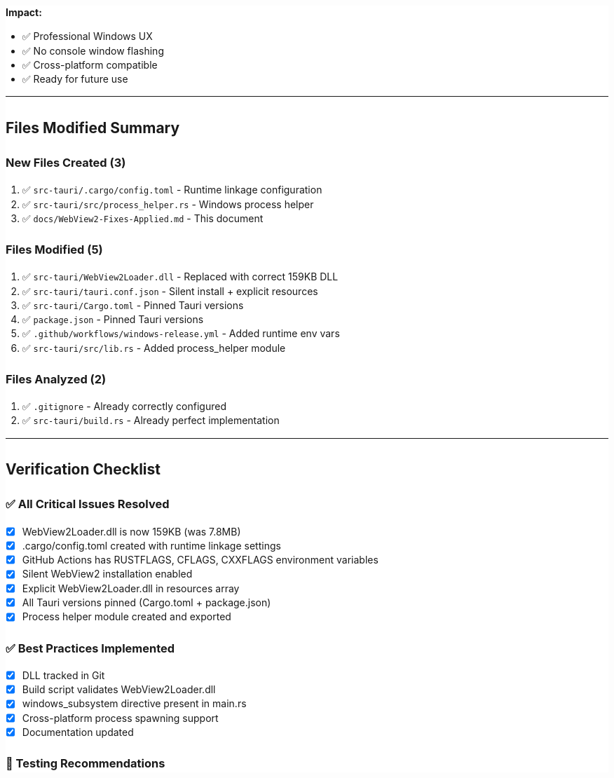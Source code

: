 **Impact:**
- ✅ Professional Windows UX
- ✅ No console window flashing
- ✅ Cross-platform compatible
- ✅ Ready for future use

---

## Files Modified Summary

### New Files Created (3)
1. ✅ `src-tauri/.cargo/config.toml` - Runtime linkage configuration
2. ✅ `src-tauri/src/process_helper.rs` - Windows process helper
3. ✅ `docs/WebView2-Fixes-Applied.md` - This document

### Files Modified (5)
1. ✅ `src-tauri/WebView2Loader.dll` - Replaced with correct 159KB DLL
2. ✅ `src-tauri/tauri.conf.json` - Silent install + explicit resources
3. ✅ `src-tauri/Cargo.toml` - Pinned Tauri versions
4. ✅ `package.json` - Pinned Tauri versions
5. ✅ `.github/workflows/windows-release.yml` - Added runtime env vars
6. ✅ `src-tauri/src/lib.rs` - Added process_helper module

### Files Analyzed (2)
1. ✅ `.gitignore` - Already correctly configured
2. ✅ `src-tauri/build.rs` - Already perfect implementation

---

## Verification Checklist

### ✅ All Critical Issues Resolved
- [x] WebView2Loader.dll is now 159KB (was 7.8MB)
- [x] .cargo/config.toml created with runtime linkage settings
- [x] GitHub Actions has RUSTFLAGS, CFLAGS, CXXFLAGS environment variables
- [x] Silent WebView2 installation enabled
- [x] Explicit WebView2Loader.dll in resources array
- [x] All Tauri versions pinned (Cargo.toml + package.json)
- [x] Process helper module created and exported

### ✅ Best Practices Implemented
- [x] DLL tracked in Git
- [x] Build script validates WebView2Loader.dll
- [x] windows_subsystem directive present in main.rs
- [x] Cross-platform process spawning support
- [x] Documentation updated

### 🎯 Testing Recommendations
